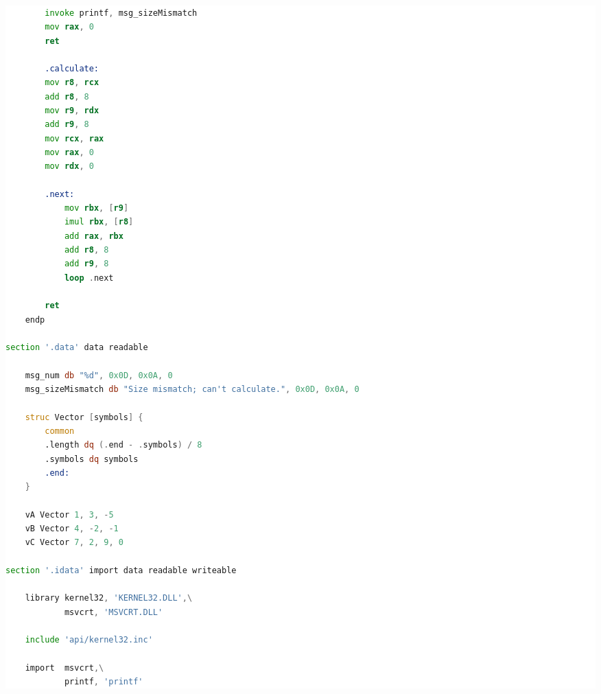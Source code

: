 ```asm
        invoke printf, msg_sizeMismatch
        mov rax, 0
        ret

        .calculate:
        mov r8, rcx
        add r8, 8
        mov r9, rdx
        add r9, 8
        mov rcx, rax
        mov rax, 0
        mov rdx, 0

        .next:
            mov rbx, [r9]
            imul rbx, [r8]
            add rax, rbx
            add r8, 8
            add r9, 8
            loop .next

        ret
    endp

section '.data' data readable

    msg_num db "%d", 0x0D, 0x0A, 0
    msg_sizeMismatch db "Size mismatch; can't calculate.", 0x0D, 0x0A, 0

    struc Vector [symbols] {
        common
        .length dq (.end - .symbols) / 8
        .symbols dq symbols
        .end:
    }

    vA Vector 1, 3, -5
    vB Vector 4, -2, -1
    vC Vector 7, 2, 9, 0

section '.idata' import data readable writeable

    library kernel32, 'KERNEL32.DLL',\
            msvcrt, 'MSVCRT.DLL'

    include 'api/kernel32.inc'

    import  msvcrt,\
            printf, 'printf'
```

